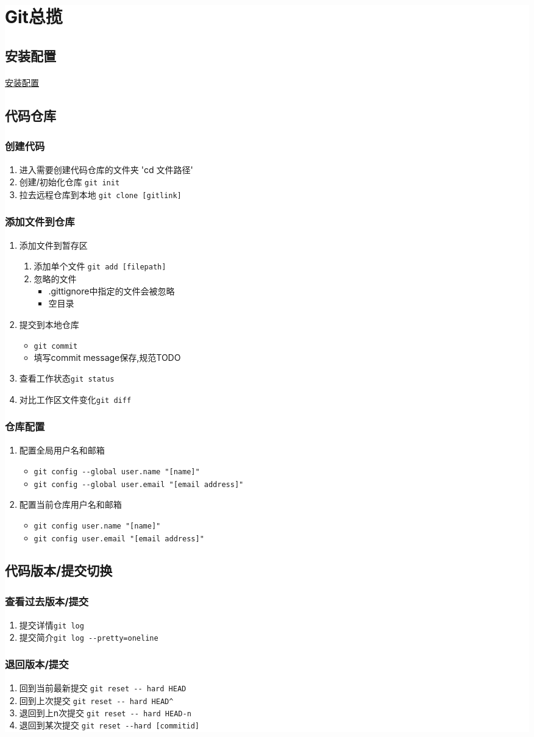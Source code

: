 # Git总揽

## 安装配置

[安装配置](git安装配置.md)

## 代码仓库

### 创建代码

   1. 进入需要创建代码仓库的文件夹 'cd 文件路径'
   2. 创建/初始化仓库 `git init`
   3. 拉去远程仓库到本地 `git clone [gitlink]`

### 添加文件到仓库

1. 添加文件到暂存区
   1. 添加单个文件 `git add [filepath]`
   2. 忽略的文件
      - .gittignore中指定的文件会被忽略
      - 空目录

2. 提交到本地仓库
   - `git commit`
   - 填写commit message保存,规范TODO

3. 查看工作状态`git status`

4. 对比工作区文件变化`git diff`

### 仓库配置

1. 配置全局用户名和邮箱
   - `git config --global user.name "[name]"`
   - `git config --global user.email "[email address]"`

2. 配置当前仓库用户名和邮箱
    - `git config user.name "[name]"`
    - `git config user.email "[email address]"`

## 代码版本/提交切换

### 查看过去版本/提交

1. 提交详情`git log`
2. 提交简介`git log --pretty=oneline`

### 退回版本/提交

1. 回到当前最新提交 `git reset -- hard HEAD`
2. 回到上次提交 `git reset -- hard HEAD^`
3. 退回到上n次提交 `git reset -- hard HEAD-n`
4. 退回到某次提交 `git reset --hard [commitid]`
